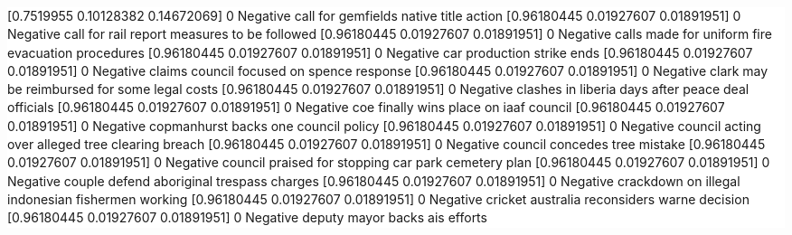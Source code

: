 [0.7519955  0.10128382 0.14672069]
0
Negative
call for gemfields native title action
[0.96180445 0.01927607 0.01891951]
0
Negative
call for rail report measures to be followed
[0.96180445 0.01927607 0.01891951]
0
Negative
calls made for uniform fire evacuation procedures
[0.96180445 0.01927607 0.01891951]
0
Negative
car production strike ends
[0.96180445 0.01927607 0.01891951]
0
Negative
claims council focused on spence response
[0.96180445 0.01927607 0.01891951]
0
Negative
clark may be reimbursed for some legal costs
[0.96180445 0.01927607 0.01891951]
0
Negative
clashes in liberia days after peace deal officials
[0.96180445 0.01927607 0.01891951]
0
Negative
coe finally wins place on iaaf council
[0.96180445 0.01927607 0.01891951]
0
Negative
copmanhurst backs one council policy
[0.96180445 0.01927607 0.01891951]
0
Negative
council acting over alleged tree clearing breach
[0.96180445 0.01927607 0.01891951]
0
Negative
council concedes tree mistake
[0.96180445 0.01927607 0.01891951]
0
Negative
council praised for stopping car park cemetery plan
[0.96180445 0.01927607 0.01891951]
0
Negative
couple defend aboriginal trespass charges
[0.96180445 0.01927607 0.01891951]
0
Negative
crackdown on illegal indonesian fishermen working
[0.96180445 0.01927607 0.01891951]
0
Negative
cricket australia reconsiders warne decision
[0.96180445 0.01927607 0.01891951]
0
Negative
deputy mayor backs ais efforts